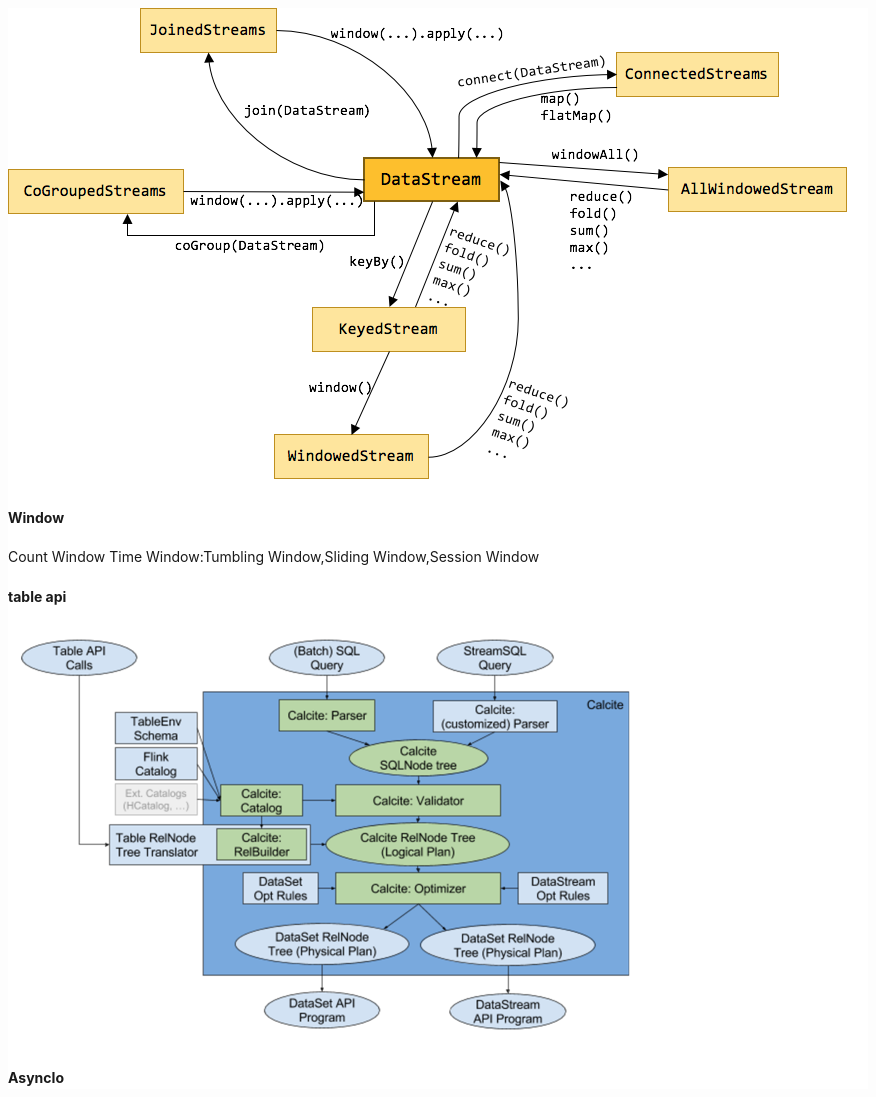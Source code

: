 ![](/img/flink-datastream-trans.png)
#### Window
Count Window
Time Window:Tumbling Window,Sliding Window,Session Window
#### table api
![](/img/flink-sql.png)
#### AsyncIo